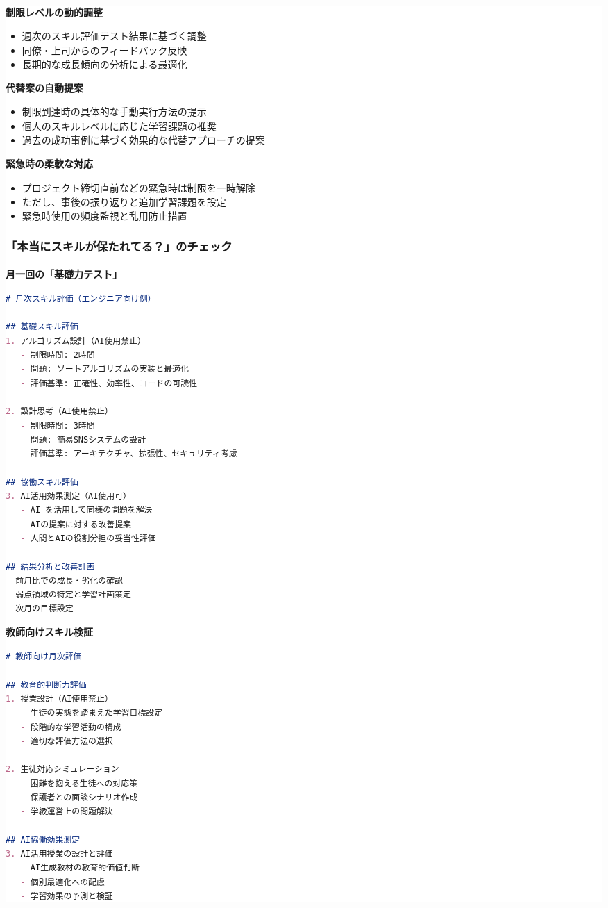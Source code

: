 **制限レベルの動的調整**
- 週次のスキル評価テスト結果に基づく調整
- 同僚・上司からのフィードバック反映
- 長期的な成長傾向の分析による最適化

**代替案の自動提案**
- 制限到達時の具体的な手動実行方法の提示
- 個人のスキルレベルに応じた学習課題の推奨
- 過去の成功事例に基づく効果的な代替アプローチの提案

**緊急時の柔軟な対応**
- プロジェクト締切直前などの緊急時は制限を一時解除
- ただし、事後の振り返りと追加学習課題を設定
- 緊急時使用の頻度監視と乱用防止措置

### 「本当にスキルが保たれてる？」のチェック

**月一回の「基礎力テスト」**

```markdown
# 月次スキル評価（エンジニア向け例）

## 基礎スキル評価
1. アルゴリズム設計（AI使用禁止）
   - 制限時間: 2時間
   - 問題: ソートアルゴリズムの実装と最適化
   - 評価基準: 正確性、効率性、コードの可読性

2. 設計思考（AI使用禁止）
   - 制限時間: 3時間  
   - 問題: 簡易SNSシステムの設計
   - 評価基準: アーキテクチャ、拡張性、セキュリティ考慮

## 協働スキル評価  
3. AI活用効果測定（AI使用可）
   - AI を活用して同様の問題を解決
   - AIの提案に対する改善提案
   - 人間とAIの役割分担の妥当性評価

## 結果分析と改善計画
- 前月比での成長・劣化の確認
- 弱点領域の特定と学習計画策定
- 次月の目標設定
```

**教師向けスキル検証**

```markdown
# 教師向け月次評価

## 教育的判断力評価
1. 授業設計（AI使用禁止）
   - 生徒の実態を踏まえた学習目標設定
   - 段階的な学習活動の構成
   - 適切な評価方法の選択

2. 生徒対応シミュレーション
   - 困難を抱える生徒への対応策
   - 保護者との面談シナリオ作成
   - 学級運営上の問題解決

## AI協働効果測定
3. AI活用授業の設計と評価
   - AI生成教材の教育的価値判断
   - 個別最適化への配慮
   - 学習効果の予測と検証
```